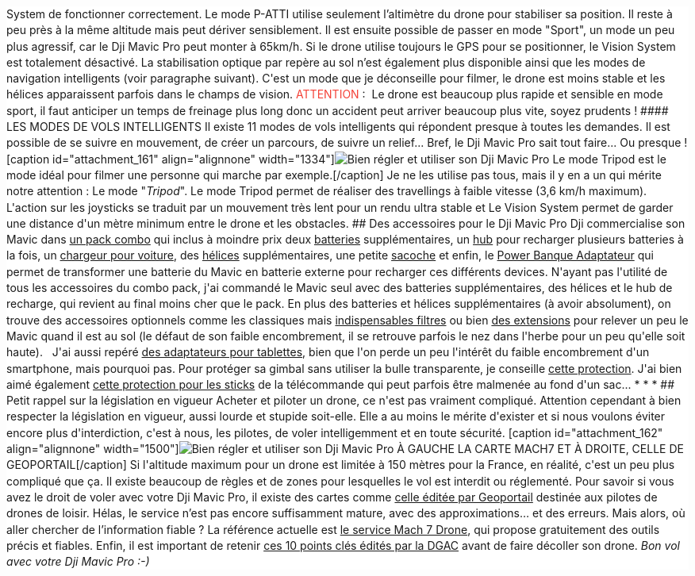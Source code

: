 System de fonctionner correctement. Le mode P-ATTI utilise seulement l’altimètre du drone pour stabiliser sa position. Il reste à peu près à la même altitude mais peut dériver sensiblement. Il est ensuite possible de passer en mode "Sport", un mode un peu plus agressif, car le Dji Mavic Pro peut monter à 65km/h. Si le drone utilise toujours le GPS pour se positionner, le Vision System est totalement désactivé. La stabilisation optique par repère au sol n’est également plus disponible ainsi que les modes de navigation intelligents (voir paragraphe suivant). C'est un mode que je déconseille pour filmer, le drone est moins stable et les hélices apparaissent parfois dans le champs de vision. <span style="color: #f44238;">ATTENTION</span> :  Le drone est beaucoup plus rapide et sensible en mode sport, il faut anticiper un temps de freinage plus long donc un accident peut arriver beaucoup plus vite, soyez prudents ! #### LES MODES DE VOLS INTELLIGENTS Il existe 11 modes de vols intelligents qui répondent presque à toutes les demandes. Il est possible de se suivre en mouvement, de créer un parcours, de suivre un relief... Bref, le Dji Mavic Pro sait tout faire... Ou presque ! [caption id="attachment_161" align="alignnone" width="1334"]![Bien régler et utiliser son Dji Mavic Pro](https://gregorymignard.com/wp-content/uploads/2018/03/Mavic-Pro-9.png) Le mode Tripod est le mode idéal pour filmer une personne qui marche par exemple.[/caption] Je ne les utilise pas tous, mais il y en a un qui mérite notre attention : Le mode "_Tripod_". Le mode Tripod permet de réaliser des travellings à faible vitesse (3,6 km/h maximum). L'action sur les joysticks se traduit par un mouvement très lent pour un rendu ultra stable et Le Vision System permet de garder une distance d'un mètre minimum entre le drone et les obstacles. ## Des accessoires pour le Dji Mavic Pro Dji commercialise son Mavic dans [un pack combo](http://amzn.to/2jb63QS) qui inclus à moindre prix deux [batteries](http://amzn.to/2jAmDwR) supplémentaires, un [hub](http://amzn.to/2jqAdAq) pour recharger plusieurs batteries à la fois, un [chargeur pour voiture](http://amzn.to/2jApIwP), des [hélices](http://amzn.to/2iLYwH0) supplémentaires, une petite [sacoche](http://amzn.to/2jA73Bc) et enfin, le [Power Banque Adaptateur](http://amzn.to/2jAgNvz) qui permet de transformer une batterie du Mavic en batterie externe pour recharger ces différents devices. N'ayant pas l'utilité de tous les accessoires du combo pack, j'ai commandé le Mavic seul avec des batteries supplémentaires, des hélices et le hub de recharge, qui revient au final moins cher que le pack. En plus des batteries et hélices supplémentaires (à avoir absolument), on trouve des accessoires optionnels comme les classiques mais [indispensables filtres](http://amzn.to/2kTYUVu) ou bien [des extensions](http://amzn.to/2kGtbeu) pour relever un peu le Mavic quand il est au sol (le défaut de son faible encombrement, il se retrouve parfois le nez dans l'herbe pour un peu qu'elle soit haute).   J'ai aussi repéré [des adaptateurs pour tablettes](https://www.etsy.com/fr/listing/487009541/adaptateur-de-tablette-dji-mavic-7-8?ref=shop_home_active_2), bien que l'on perde un peu l'intérêt du faible encombrement d'un smartphone, mais pourquoi pas. Pour protéger sa gimbal sans utiliser la bulle transparente, je conseille [cette protection](http://amzn.to/2mupvKf). J'ai bien aimé également [cette protection pour les sticks](http://amzn.to/2kGvj5S) de la télécommande qui peut parfois être malmenée au fond d'un sac... * * * ## Petit rappel sur la législation en vigueur Acheter et piloter un drone, ce n'est pas vraiment
compliqué. Attention cependant à bien respecter la législation en vigueur, aussi lourde et stupide soit-elle. Elle a au moins le mérite d'exister et si nous voulons éviter encore plus d'interdiction, c'est à nous, les pilotes, de voler intelligemment et en toute sécurité. [caption id="attachment_162" align="alignnone" width="1500"]![Bien régler et utiliser son Dji Mavic Pro](https://gregorymignard.com/wp-content/uploads/2018/03/Mavic-Pro-10.jpg) À GAUCHE LA CARTE MACH7 ET À DROITE, CELLE DE GEOPORTAIL[/caption] Si l'altitude maximum pour un drone est limitée à 150 mètres pour la France, en réalité, c'est un peu plus compliqué que ça. Il existe beaucoup de règles et de zones pour lesquelles le vol est interdit ou réglementé. Pour savoir si vous avez le droit de voler avec votre Dji Mavic Pro, il existe des cartes comme [celle éditée par Geoportail](https://www.geoportail.gouv.fr/donnees/restrictions-pour-drones-de-loisir) destinée aux pilotes de drones de loisir. Hélas, le service n’est pas encore suffisamment mature, avec des approximations… et des erreurs. Mais alors, où aller chercher de l’information fiable ? La référence actuelle est [le service Mach 7 Drone](http://www.mach7drone.com/), qui propose gratuitement des outils précis et fiables. Enfin, il est important de retenir [ces 10 points clés édités par la DGAC](https://gregorymignard.com/wp-content/uploads/2018/03/Règles-dusage-dun-drone-de-loisir.pdf) avant de faire décoller son drone. _Bon vol avec votre Dji Mavic Pro :-)_
